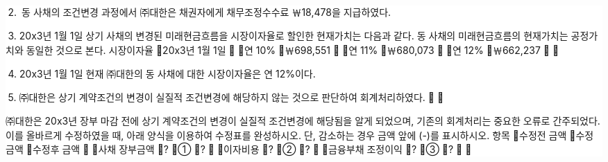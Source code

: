  2.  동 사채의 조건변경 과정에서 ㈜대한은 채권자에게 채무조정수수료 ￦18,478을 지급하였다.

 3. 20x3년 1월 1일 상기 사채의 변경된 미래현금흐름을 시장이자율로 할인한 현재가치는 다음과 같다. 동 사채의 미래현금흐름의 현재가치는 공정가치와 동일한 것으로 본다.
시장이자율
20x3년 1월 1일

연 10%
￦698,551

연 11%
￦680,073

연 12%
￦662,237




 4. 20x3년 1월 1일 현재 ㈜대한의 동 사채에 대한 시장이자율은 연 12%이다.

 5. ㈜대한은 상기 계약조건의 변경이 실질적 조건변경에 해당하지 않는 것으로 판단하여 회계처리하였다.










㈜대한은 20x3년 장부 마감 전에 상기 계약조건의 변경이 실질적 조건변경에 해당됨을 알게 되었으며, 기존의 회계처리는 중요한 오류로 간주되었다. 이를 올바르게 수정하였을 때, 아래 양식을 이용하여 수정표를 완성하시오. 단, 감소하는 경우 금액 앞에 (-)를 표시하시오.
항목
수정전
금액
수정금액
수정후
금액

사채 장부금액
?
①
?

이자비용
?
②
?

금융부채
조정이익
?
③
?


